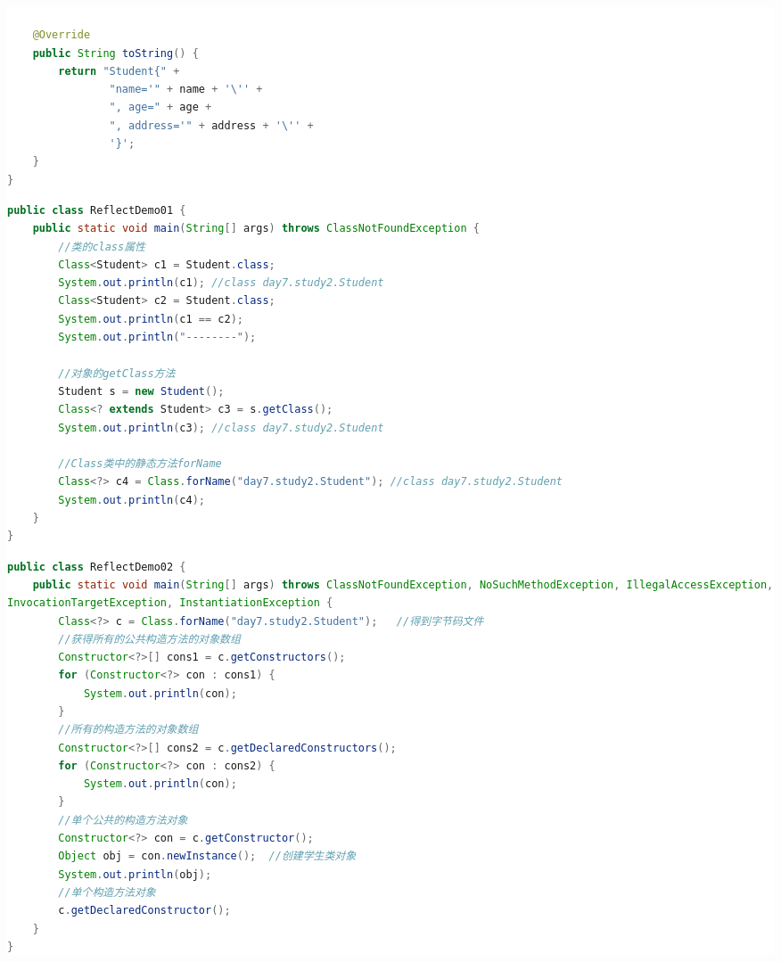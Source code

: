 ```java

    @Override
    public String toString() {
        return "Student{" +
                "name='" + name + '\'' +
                ", age=" + age +
                ", address='" + address + '\'' +
                '}';
    }
}
```

```java
public class ReflectDemo01 {
    public static void main(String[] args) throws ClassNotFoundException {
        //类的class属性
        Class<Student> c1 = Student.class;
        System.out.println(c1); //class day7.study2.Student
        Class<Student> c2 = Student.class;
        System.out.println(c1 == c2);
        System.out.println("--------");

        //对象的getClass方法
        Student s = new Student();
        Class<? extends Student> c3 = s.getClass();
        System.out.println(c3); //class day7.study2.Student

        //Class类中的静态方法forName
        Class<?> c4 = Class.forName("day7.study2.Student"); //class day7.study2.Student
        System.out.println(c4);
    }
}
```

```java
public class ReflectDemo02 {
    public static void main(String[] args) throws ClassNotFoundException, NoSuchMethodException, IllegalAccessException, InvocationTargetException, InstantiationException {
        Class<?> c = Class.forName("day7.study2.Student");   //得到字节码文件
        //获得所有的公共构造方法的对象数组
        Constructor<?>[] cons1 = c.getConstructors();
        for (Constructor<?> con : cons1) {
            System.out.println(con);
        }
        //所有的构造方法的对象数组
        Constructor<?>[] cons2 = c.getDeclaredConstructors();
        for (Constructor<?> con : cons2) {
            System.out.println(con);
        }
        //单个公共的构造方法对象
        Constructor<?> con = c.getConstructor();
        Object obj = con.newInstance();  //创建学生类对象
        System.out.println(obj);
        //单个构造方法对象
        c.getDeclaredConstructor();
    }
}
```
